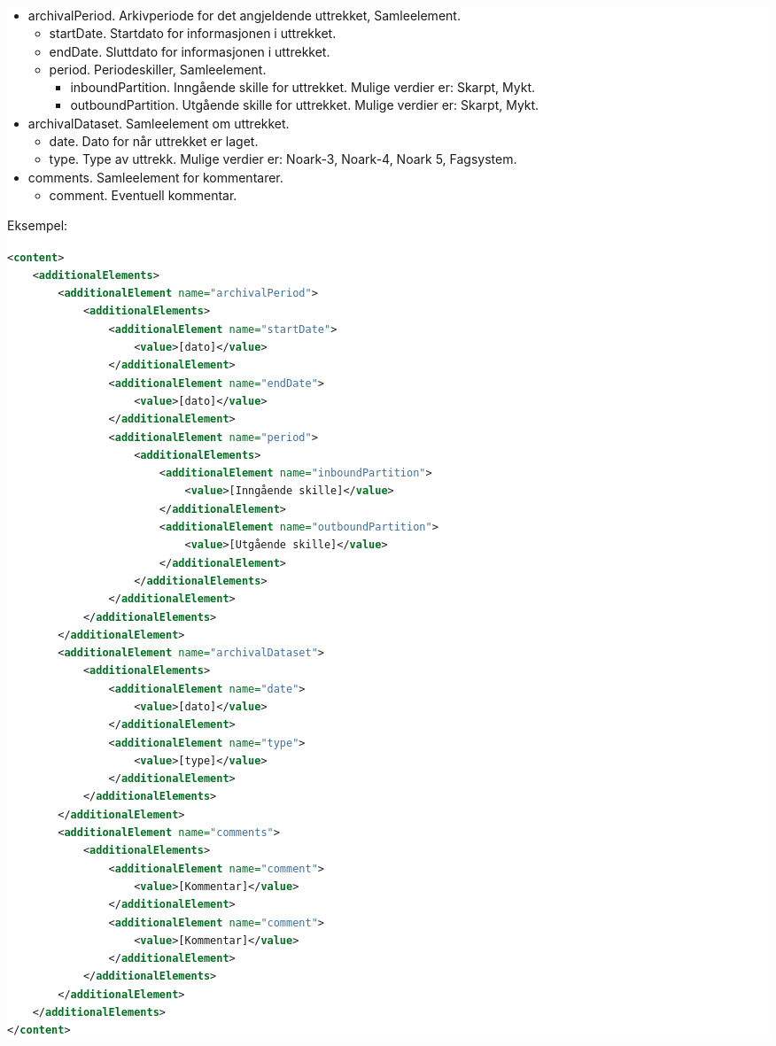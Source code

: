 * archivalPeriod. Arkivperiode for det angjeldende uttrekket, Samleelement.
    * startDate. Startdato for informasjonen i uttrekket.
    * endDate. Sluttdato for informasjonen i uttrekket.
    * period. Periodeskiller, Samleelement.
        * inboundPartition. Inngående skille for uttrekket. Mulige verdier er: Skarpt, Mykt.
        * outboundPartition. Utgående skille for uttrekket. Mulige verdier er: Skarpt, Mykt.
* archivalDataset. Samleelement om uttrekket.
    * date. Dato for når uttrekket er laget.
    * type. Type av uttrekk. Mulige verdier er: Noark-3, Noark-4, Noark 5, Fagsystem.
* comments. Samleelement for kommentarer.
    * comment. Eventuell kommentar.

Eksempel:

```xml
<content>
    <additionalElements>
        <additionalElement name="archivalPeriod">
            <additionalElements>
                <additionalElement name="startDate">
                    <value>[dato]</value>
                </additionalElement>
                <additionalElement name="endDate">
                    <value>[dato]</value>
                </additionalElement>
                <additionalElement name="period">
                    <additionalElements>
                        <additionalElement name="inboundPartition">
                            <value>[Inngående skille]</value>
                        </additionalElement>
                        <additionalElement name="outboundPartition">
                            <value>[Utgående skille]</value>
                        </additionalElement>
                    </additionalElements>
                </additionalElement>
            </additionalElements>
        </additionalElement>
        <additionalElement name="archivalDataset">
            <additionalElements>
                <additionalElement name="date">
                    <value>[dato]</value>
                </additionalElement>
                <additionalElement name="type">
                    <value>[type]</value>
                </additionalElement>
            </additionalElements>
        </additionalElement>
        <additionalElement name="comments">
            <additionalElements>
                <additionalElement name="comment">
                    <value>[Kommentar]</value>
                </additionalElement>
                <additionalElement name="comment">
                    <value>[Kommentar]</value>
                </additionalElement>
            </additionalElements>
        </additionalElement>
    </additionalElements>
</content>
```
